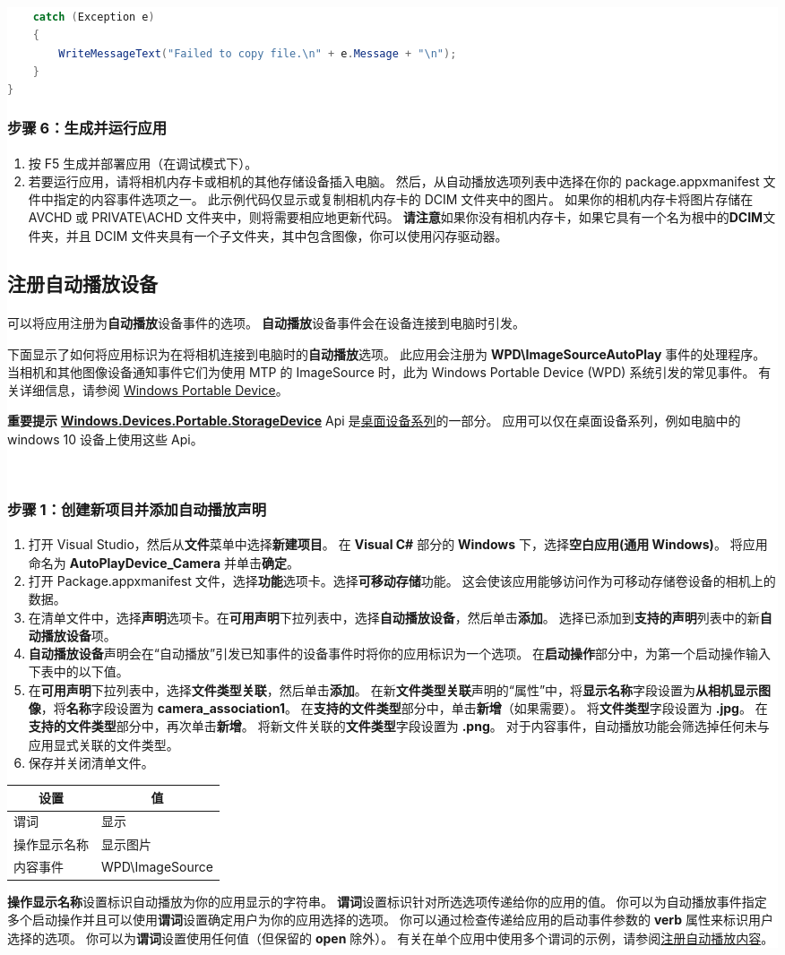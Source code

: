 ```cs
    catch (Exception e)
    {
        WriteMessageText("Failed to copy file.\n" + e.Message + "\n");
    }
}
```

### <a name="step-6-build-and-run-the-app"></a>步骤 6：生成并运行应用

1.  按 F5 生成并部署应用（在调试模式下）。
2.  若要运行应用，请将相机内存卡或相机的其他存储设备插入电脑。 然后，从自动播放选项列表中选择在你的 package.appxmanifest 文件中指定的内容事件选项之一。 此示例代码仅显示或复制相机内存卡的 DCIM 文件夹中的图片。 如果你的相机内存卡将图片存储在 AVCHD 或 PRIVATE\ACHD 文件夹中，则将需要相应地更新代码。
    **请注意**如果你没有相机内存卡，如果它具有一个名为根中的**DCIM**文件夹，并且 DCIM 文件夹具有一个子文件夹，其中包含图像，你可以使用闪存驱动器。

## <a name="register-for-an-autoplay-device"></a>注册自动播放设备


可以将应用注册为**自动播放**设备事件的选项。 **自动播放**设备事件会在设备连接到电脑时引发。

下面显示了如何将应用标识为在将相机连接到电脑时的**自动播放**选项。 此应用会注册为 **WPD\\ImageSourceAutoPlay** 事件的处理程序。 当相机和其他图像设备通知事件它们为使用 MTP 的 ImageSource 时，此为 Windows Portable Device (WPD) 系统引发的常见事件。 有关详细信息，请参阅 [Windows Portable Device](https://msdn.microsoft.com/library/windows/hardware/ff597729)。

**重要提示** [**Windows.Devices.Portable.StorageDevice**](https://msdn.microsoft.com/library/windows/apps/br225654) Api 是[桌面设备系列](https://msdn.microsoft.com/library/windows/apps/dn894631)的一部分。 应用可以仅在桌面设备系列，例如电脑中的 windows 10 设备上使用这些 Api。

 

### <a name="step-1-create-a-new-project-and-add-autoplay-declarations"></a>步骤 1：创建新项目并添加自动播放声明

1.  打开 Visual Studio，然后从**文件**菜单中选择**新建项目**。 在 **Visual C#** 部分的 **Windows** 下，选择**空白应用(通用 Windows)**。 将应用命名为 **AutoPlayDevice\_Camera** 并单击**确定**。
2.  打开 Package.appxmanifest 文件，选择**功能**选项卡。选择**可移动存储**功能。 这会使该应用能够访问作为可移动存储卷设备的相机上的数据。
3.  在清单文件中，选择**声明**选项卡。在**可用声明**下拉列表中，选择**自动播放设备**，然后单击**添加**。 选择已添加到**支持的声明**列表中的新**自动播放设备**项。
4.  **自动播放设备**声明会在“自动播放”引发已知事件的设备事件时将你的应用标识为一个选项。 在**启动操作**部分中，为第一个启动操作输入下表中的以下值。
5.  在**可用声明**下拉列表中，选择**文件类型关联**，然后单击**添加**。 在新**文件类型关联**声明的“属性”中，将**显示名称**字段设置为**从相机显示图像**，将**名称**字段设置为 **camera\_association1**。 在**支持的文件类型**部分中，单击**新增**（如果需要）。 将**文件类型**字段设置为 **.jpg**。 在**支持的文件类型**部分中，再次单击**新增**。 将新文件关联的**文件类型**字段设置为 **.png**。 对于内容事件，自动播放功能会筛选掉任何未与应用显式关联的文件类型。
6.  保存并关闭清单文件。

| 设置             | 值            |
|---------------------|------------------|
| 谓词                | 显示             |
| 操作显示名称 | 显示图片    |
| 内容事件       | WPD\\ImageSource |

**操作显示名称**设置标识自动播放为你的应用显示的字符串。 **谓词**设置标识针对所选选项传递给你的应用的值。 你可以为自动播放事件指定多个启动操作并且可以使用**谓词**设置确定用户为你的应用选择的选项。 你可以通过检查传递给应用的启动事件参数的 **verb** 属性来标识用户选择的选项。 你可以为**谓词**设置使用任何值（但保留的 **open** 除外）。 有关在单个应用中使用多个谓词的示例，请参阅[注册自动播放内容](#register-for-autoplay-content)。
